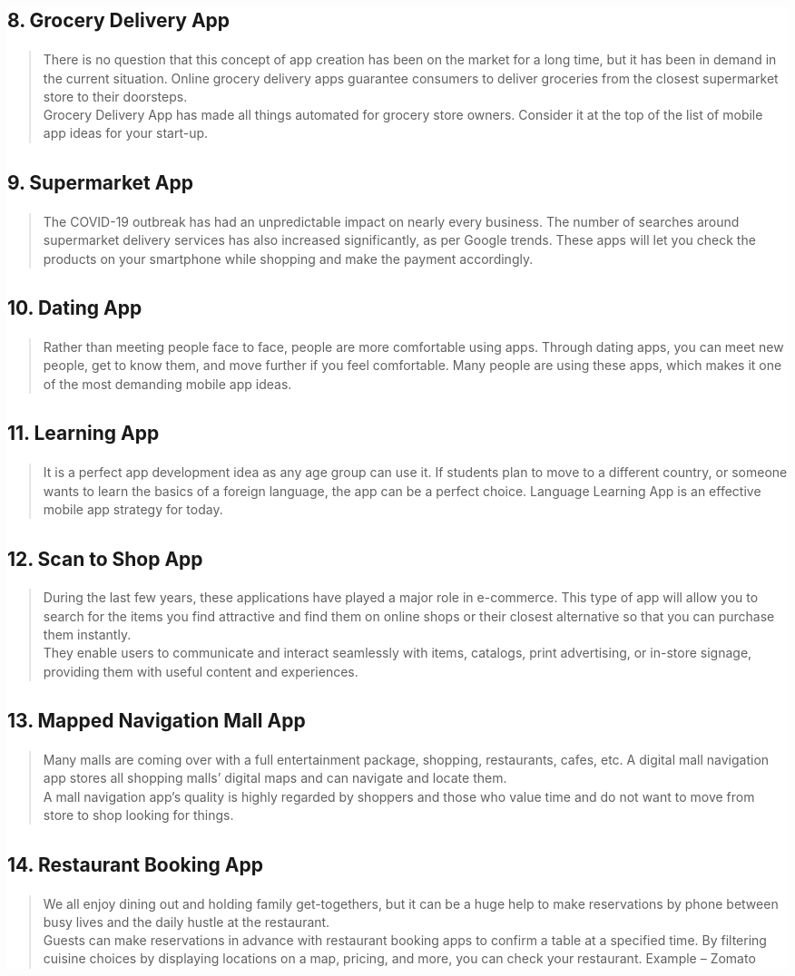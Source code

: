 ## 8. Grocery Delivery App

> There is no question that this concept of app creation has been on the market for a long time, but it has been in demand in the current situation. Online grocery delivery apps guarantee consumers to deliver groceries from the closest supermarket store to their doorsteps.<br/>Grocery Delivery App has made all things automated for grocery store owners. Consider it at the top of the list of mobile app ideas for your start-up.

## 9. Supermarket App

> The COVID-19 outbreak has had an unpredictable impact on nearly every business. The number of searches around supermarket delivery services has also increased significantly, as per Google trends. These apps will let you check the products on your smartphone while shopping and make the payment accordingly.

## 10. Dating App

> Rather than meeting people face to face, people are more comfortable using apps. Through dating apps, you can meet new people, get to know them, and move further if you feel comfortable. Many people are using these apps, which makes it one of the most demanding mobile app ideas.

## 11. Learning App

> It is a perfect app development idea as any age group can use it. If students plan to move to a different country, or someone wants to learn the basics of a foreign language, the app can be a perfect choice. Language Learning App is an effective mobile app strategy for today.

## 12. Scan to Shop App

> During the last few years, these applications have played a major role in e-commerce. This type of app will allow you to search for the items you find attractive and find them on online shops or their closest alternative so that you can purchase them instantly.<br/>They enable users to communicate and interact seamlessly with items, catalogs, print advertising, or in-store signage, providing them with useful content and experiences.

## 13. Mapped Navigation Mall App

> Many malls are coming over with a full entertainment package, shopping, restaurants, cafes, etc. A digital mall navigation app stores all shopping malls’ digital maps and can navigate and locate them.<br/>A mall navigation app’s quality is highly regarded by shoppers and those who value time and do not want to move from store to shop looking for things.

## 14. Restaurant Booking App

> We all enjoy dining out and holding family get-togethers, but it can be a huge help to make reservations by phone between busy lives and the daily hustle at the restaurant.<br/>Guests can make reservations in advance with restaurant booking apps to confirm a table at a specified time. By filtering cuisine choices by displaying locations on a map, pricing, and more, you can check your restaurant. Example – Zomato
